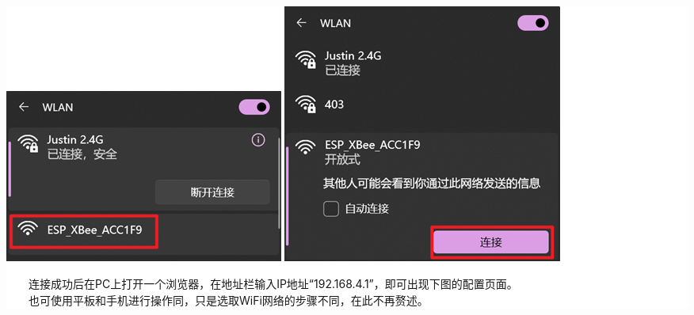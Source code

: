 ![wifi](pic2.png) ![wifi](pic3.png) 
 
&emsp;&emsp;连接成功后在PC上打开一个浏览器，在地址栏输入IP地址“192.168.4.1”，即可出现下图的配置页面。<br>
&emsp;&emsp;也可使用平板和手机进行操作同，只是选取WiFi网络的步骤不同，在此不再赘述。<br>
